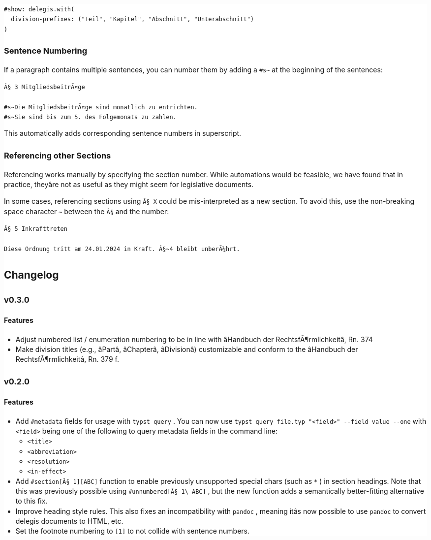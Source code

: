     
    
    #show: delegis.with(
      division-prefixes: ("Teil", "Kapitel", "Abschnitt", "Unterabschnitt")
    )
    

###  Sentence Numbering

If a paragraph contains multiple sentences, you can number them by adding a `
#s~ ` at the beginning of the sentences:

    
    
    Â§ 3 MitgliedsbeitrÃ¤ge
    
    #s~Die MitgliedsbeitrÃ¤ge sind monatlich zu entrichten.
    #s~Sie sind bis zum 5. des Folgemonats zu zahlen.
    

This automatically adds corresponding sentence numbers in superscript.

###  Referencing other Sections

Referencing works manually by specifying the section number. While automations
would be feasible, we have found that in practice, theyâre not as useful as
they might seem for legislative documents.

In some cases, referencing sections using ` Â§ X ` could be mis-interpreted as
a new section. To avoid this, use the non-breaking space character ` ~ `
between the ` Â§ ` and the number:

    
    
    Â§ 5 Inkrafttreten
    
    Diese Ordnung tritt am 24.01.2024 in Kraft. Â§~4 bleibt unberÃ¼hrt.
    

##  Changelog

###  v0.3.0

####  Features

  * Adjust numbered list / enumeration numbering to be in line with âHandbuch der RechtsfÃ¶rmlichkeitâ, Rn. 374 
  * Make division titles (e.g., âPartâ, âChapterâ, âDivisionâ) customizable and conform to the âHandbuch der RechtsfÃ¶rmlichkeitâ, Rn. 379 f. 

###  v0.2.0

####  Features

  * Add ` #metadata ` fields for usage with ` typst query ` . You can now use ` typst query file.typ "<field>" --field value --one ` with ` <field> ` being one of the following to query metadata fields in the command line: 
    * ` <title> `
    * ` <abbreviation> `
    * ` <resolution> `
    * ` <in-effect> `
  * Add ` #section[Â§ 1][ABC] ` function to enable previously unsupported special chars (such as ` * ` ) in section headings. Note that this was previously possible using ` #unnumbered[Â§ 1\ ABC] ` , but the new function adds a semantically better-fitting alternative to this fix. 
  * Improve heading style rules. This also fixes an incompatibility with ` pandoc ` , meaning itâs now possible to use ` pandoc ` to convert delegis documents to HTML, etc. 
  * Set the footnote numbering to ` [1] ` to not collide with sentence numbers. 
